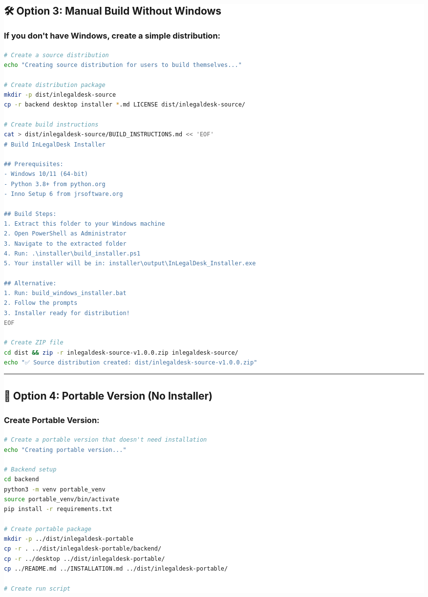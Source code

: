 
## 🛠️ **Option 3: Manual Build Without Windows**

### **If you don't have Windows, create a simple distribution:**

```bash
# Create a source distribution
echo "Creating source distribution for users to build themselves..."

# Create distribution package
mkdir -p dist/inlegaldesk-source
cp -r backend desktop installer *.md LICENSE dist/inlegaldesk-source/

# Create build instructions
cat > dist/inlegaldesk-source/BUILD_INSTRUCTIONS.md << 'EOF'
# Build InLegalDesk Installer

## Prerequisites:
- Windows 10/11 (64-bit)
- Python 3.8+ from python.org
- Inno Setup 6 from jrsoftware.org

## Build Steps:
1. Extract this folder to your Windows machine
2. Open PowerShell as Administrator
3. Navigate to the extracted folder
4. Run: .\installer\build_installer.ps1
5. Your installer will be in: installer\output\InLegalDesk_Installer.exe

## Alternative:
1. Run: build_windows_installer.bat
2. Follow the prompts
3. Installer ready for distribution!
EOF

# Create ZIP file
cd dist && zip -r inlegaldesk-source-v1.0.0.zip inlegaldesk-source/
echo "✅ Source distribution created: dist/inlegaldesk-source-v1.0.0.zip"
```

---

## 🎯 **Option 4: Portable Version (No Installer)**

### **Create Portable Version:**
```bash
# Create a portable version that doesn't need installation
echo "Creating portable version..."

# Backend setup
cd backend
python3 -m venv portable_venv
source portable_venv/bin/activate
pip install -r requirements.txt

# Create portable package
mkdir -p ../dist/inlegaldesk-portable
cp -r . ../dist/inlegaldesk-portable/backend/
cp -r ../desktop ../dist/inlegaldesk-portable/
cp ../README.md ../INSTALLATION.md ../dist/inlegaldesk-portable/

# Create run script
```